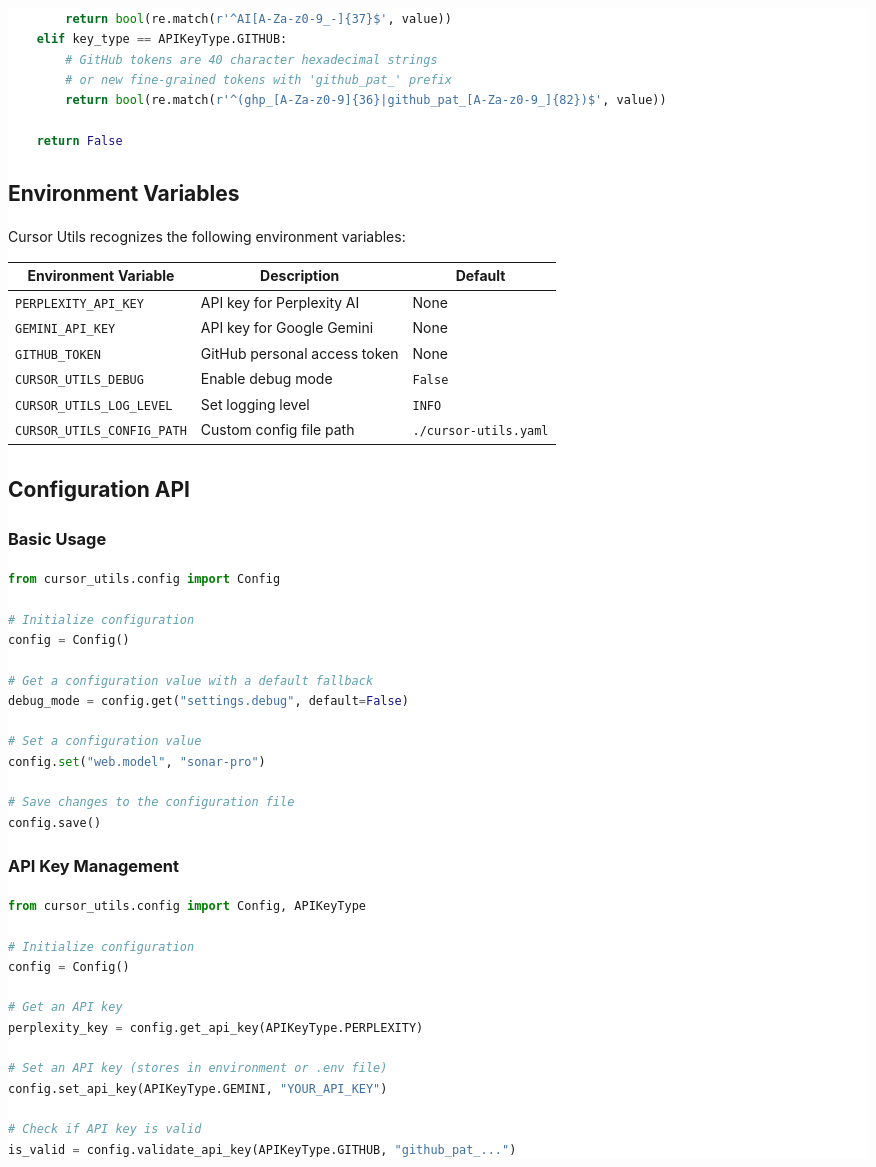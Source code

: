 ```python
        return bool(re.match(r'^AI[A-Za-z0-9_-]{37}$', value))
    elif key_type == APIKeyType.GITHUB:
        # GitHub tokens are 40 character hexadecimal strings
        # or new fine-grained tokens with 'github_pat_' prefix
        return bool(re.match(r'^(ghp_[A-Za-z0-9]{36}|github_pat_[A-Za-z0-9_]{82})$', value))
    
    return False
```

## Environment Variables

Cursor Utils recognizes the following environment variables:

| Environment Variable | Description | Default |
|----------------------|-------------|---------|
| `PERPLEXITY_API_KEY` | API key for Perplexity AI | None |
| `GEMINI_API_KEY` | API key for Google Gemini | None |
| `GITHUB_TOKEN` | GitHub personal access token | None |
| `CURSOR_UTILS_DEBUG` | Enable debug mode | `False` |
| `CURSOR_UTILS_LOG_LEVEL` | Set logging level | `INFO` |
| `CURSOR_UTILS_CONFIG_PATH` | Custom config file path | `./cursor-utils.yaml` |

## Configuration API

### Basic Usage

```python
from cursor_utils.config import Config

# Initialize configuration
config = Config()

# Get a configuration value with a default fallback
debug_mode = config.get("settings.debug", default=False)

# Set a configuration value
config.set("web.model", "sonar-pro")

# Save changes to the configuration file
config.save()
```

### API Key Management

```python
from cursor_utils.config import Config, APIKeyType

# Initialize configuration
config = Config()

# Get an API key
perplexity_key = config.get_api_key(APIKeyType.PERPLEXITY)

# Set an API key (stores in environment or .env file)
config.set_api_key(APIKeyType.GEMINI, "YOUR_API_KEY")

# Check if API key is valid
is_valid = config.validate_api_key(APIKeyType.GITHUB, "github_pat_...")
```
